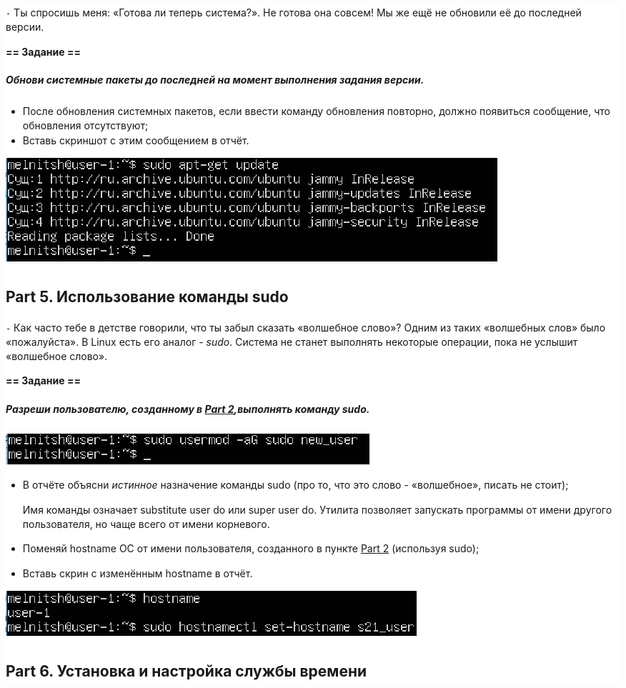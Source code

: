 `-` Ты спросишь меня: «Готова ли теперь система?». Не готова она совсем! Мы же ещё не обновили её до последней версии.

**== Задание ==**

##### Обнови системные пакеты до последней на момент выполнения задания версии.  

- После обновления системных пакетов, если ввести команду обновления повторно, должно появиться сообщение, что обновления отсутствуют;
- Вставь скриншот с этим сообщением в отчёт.

![скрин 4.1](IMG/4.1.png)

## Part 5. Использование команды **sudo**

`-` Как часто тебе в детстве говорили, что ты забыл сказать «волшебное слово»? Одним из таких «волшебных слов» было «пожалуйста». В Linux есть его аналог - _sudo_. Система не станет выполнять некоторые операции, пока не услышит «волшебное слово».

**== Задание ==**

##### Разреши пользователю, созданному в [Part 2](#part-2-создание-пользователя),выполнять команду sudo.


![скрин 5.1](IMG/5.1.png)


- В отчёте объясни *истинное* назначение команды sudo (про то, что это слово - «волшебное», писать не стоит); 

  Имя команды означает substitute user do или super user do. Утилита позволяет запускать программы от имени другого пользователя, но чаще всего от имени корневого.

- Поменяй hostname ОС от имени пользователя, созданного в пункте [Part 2](#part-2-создание-пользователя) (используя sudo);
- Вставь скрин с изменённым hostname в отчёт.

![скрин 5.2](IMG/5.2.png)

## Part 6. Установка и настройка службы времени
